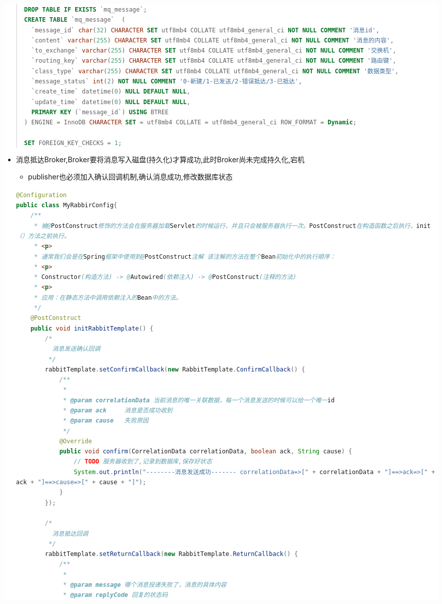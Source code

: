   > ```sql
  > DROP TABLE IF EXISTS `mq_message`;
  > CREATE TABLE `mq_message`  (
  >   `message_id` char(32) CHARACTER SET utf8mb4 COLLATE utf8mb4_general_ci NOT NULL COMMENT '消息id',
  >   `content` varchar(255) CHARACTER SET utf8mb4 COLLATE utf8mb4_general_ci NOT NULL COMMENT '消息的内容',
  >   `to_exchange` varchar(255) CHARACTER SET utf8mb4 COLLATE utf8mb4_general_ci NOT NULL COMMENT '交换机',
  >   `routing_key` varchar(255) CHARACTER SET utf8mb4 COLLATE utf8mb4_general_ci NOT NULL COMMENT '路由键',
  >   `class_type` varchar(255) CHARACTER SET utf8mb4 COLLATE utf8mb4_general_ci NOT NULL COMMENT '数据类型',
  >   `message_status` int(2) NOT NULL COMMENT '0-新建/1-已发送/2-错误抵达/3-已抵达',
  >   `create_time` datetime(0) NULL DEFAULT NULL,
  >   `update_time` datetime(0) NULL DEFAULT NULL,
  >   PRIMARY KEY (`message_id`) USING BTREE
  > ) ENGINE = InnoDB CHARACTER SET = utf8mb4 COLLATE = utf8mb4_general_ci ROW_FORMAT = Dynamic;
  > 
  > SET FOREIGN_KEY_CHECKS = 1;
  > ```

- 消息抵达Broker,Broker要将消息写入磁盘(持久化)才算成功,此时Broker尚未完成持久化,宕机

  - publisher也必须加入确认回调机制,确认消息成功,修改数据库状态

  ```java
  @Configuration
  public class MyRabbirConfig{
      /**
       * 被@PostConstruct修饰的方法会在服务器加载Servlet的时候运行，并且只会被服务器执行一次。PostConstruct在构造函数之后执行，init（）方法之前执行。
       * <p>
       * 通常我们会是在Spring框架中使用到@PostConstruct注解 该注解的方法在整个Bean初始化中的执行顺序：
       * <p>
       * Constructor(构造方法) -> @Autowired(依赖注入) -> @PostConstruct(注释的方法)
       * <p>
       * 应用：在静态方法中调用依赖注入的Bean中的方法。
       */
      @PostConstruct
      public void initRabbitTemplate() {
          /*
            消息发送确认回调
           */
          rabbitTemplate.setConfirmCallback(new RabbitTemplate.ConfirmCallback() {
              /**
               *
               * @param correlationData 当前消息的唯一关联数据，每一个消息发送的时候可以给一个唯一id
               * @param ack     消息是否成功收到
               * @param cause   失败原因
               */
              @Override
              public void confirm(CorrelationData correlationData, boolean ack, String cause) {
                  // TODO 服务器收到了,记录到数据库,保存好状态
                  System.out.println("--------消息发送成功------- correlationData=>[" + correlationData + "]==>ack=>[" + ack + "]==>cause=>[" + cause + "]");
              }
          });
  
          /*
            消息抵达回调
           */
          rabbitTemplate.setReturnCallback(new RabbitTemplate.ReturnCallback() {
              /**
               *
               * @param message 哪个消息投递失败了，消息的具体内容
               * @param replyCode 回复的状态码
  ```